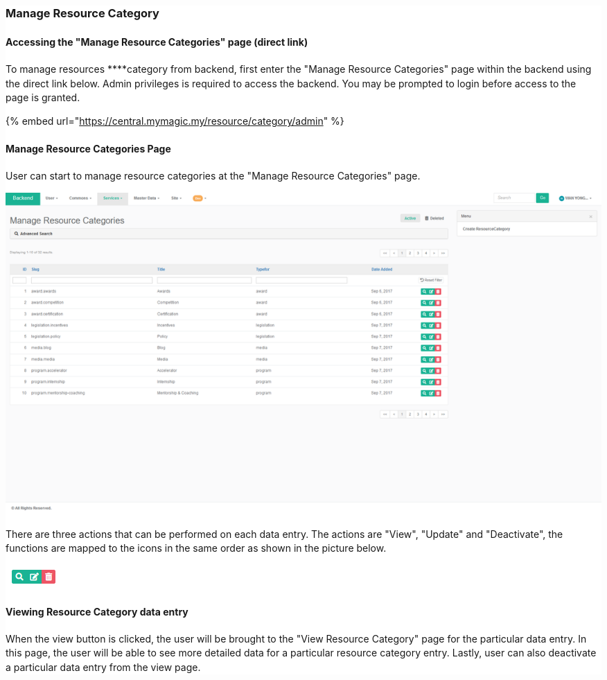 ### 

### Manage Resource Category

#### Accessing the "Manage Resource Categories" page \(direct link\)

To manage resources ****category from backend,  first enter the "Manage Resource Categories" page within the backend using the direct link below. Admin privileges is required to access the backend. You may be prompted to login before access to the page is granted.

{% embed url="https://central.mymagic.my/resource/category/admin" %}

#### Manage Resource Categories Page

User can start to manage resource categories at the "Manage Resource Categories" page.

![&quot;Manage Resource Categories&quot; page](../.gitbook/assets/2021-04-16%20%284%29.png)

There are three actions that can be performed on each data entry. The actions are "View", "Update" and "Deactivate", the functions are mapped to the icons in the same order as shown in the picture below. 

![Available actions for each data entry \(Insert, Update, Deactivate\)](../.gitbook/assets/2021-04-16-2-.png)

#### Viewing Resource Category data entry

When the view button is clicked, the user will be brought to the "View Resource Category" page for the particular data entry. In this page, the user will be able to see more detailed data for a particular resource category entry. Lastly, user can also deactivate a particular data entry from the view page.
